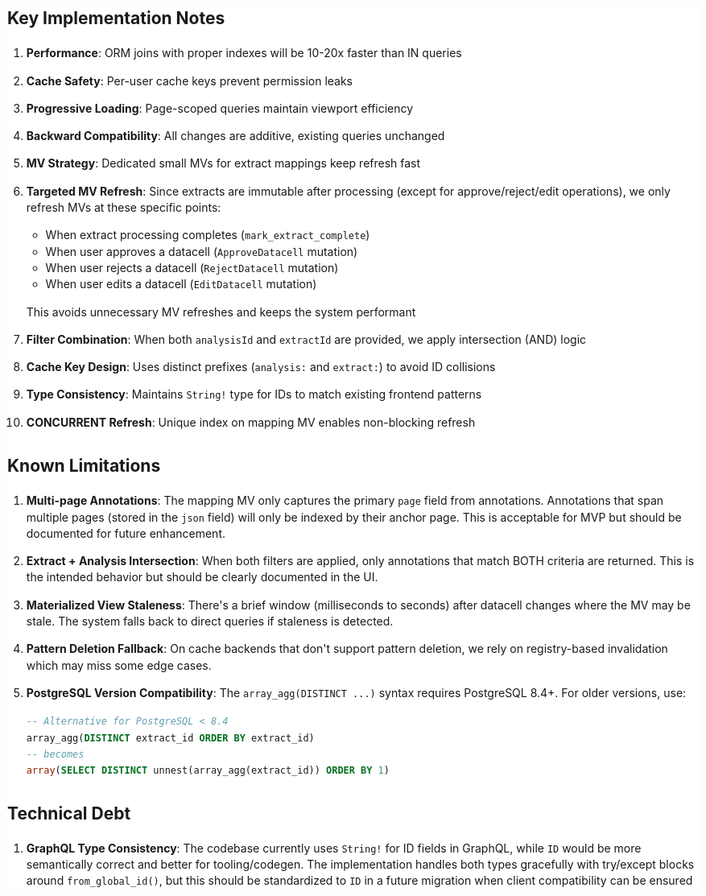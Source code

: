 ## Key Implementation Notes

1. **Performance**: ORM joins with proper indexes will be 10-20x faster than IN queries
2. **Cache Safety**: Per-user cache keys prevent permission leaks
3. **Progressive Loading**: Page-scoped queries maintain viewport efficiency
4. **Backward Compatibility**: All changes are additive, existing queries unchanged
5. **MV Strategy**: Dedicated small MVs for extract mappings keep refresh fast
6. **Targeted MV Refresh**: Since extracts are immutable after processing (except for approve/reject/edit operations), we only refresh MVs at these specific points:
   - When extract processing completes (`mark_extract_complete`)
   - When user approves a datacell (`ApproveDatacell` mutation)
   - When user rejects a datacell (`RejectDatacell` mutation)
   - When user edits a datacell (`EditDatacell` mutation)

   This avoids unnecessary MV refreshes and keeps the system performant
7. **Filter Combination**: When both `analysisId` and `extractId` are provided, we apply intersection (AND) logic
8. **Cache Key Design**: Uses distinct prefixes (`analysis:` and `extract:`) to avoid ID collisions
9. **Type Consistency**: Maintains `String!` type for IDs to match existing frontend patterns
10. **CONCURRENT Refresh**: Unique index on mapping MV enables non-blocking refresh

## Known Limitations

1. **Multi-page Annotations**: The mapping MV only captures the primary `page` field from annotations. Annotations that span multiple pages (stored in the `json` field) will only be indexed by their anchor page. This is acceptable for MVP but should be documented for future enhancement.

2. **Extract + Analysis Intersection**: When both filters are applied, only annotations that match BOTH criteria are returned. This is the intended behavior but should be clearly documented in the UI.

3. **Materialized View Staleness**: There's a brief window (milliseconds to seconds) after datacell changes where the MV may be stale. The system falls back to direct queries if staleness is detected.

4. **Pattern Deletion Fallback**: On cache backends that don't support pattern deletion, we rely on registry-based invalidation which may miss some edge cases.

5. **PostgreSQL Version Compatibility**: The `array_agg(DISTINCT ...)` syntax requires PostgreSQL 8.4+. For older versions, use:
   ```sql
   -- Alternative for PostgreSQL < 8.4
   array_agg(DISTINCT extract_id ORDER BY extract_id)
   -- becomes
   array(SELECT DISTINCT unnest(array_agg(extract_id)) ORDER BY 1)
   ```

## Technical Debt

1. **GraphQL Type Consistency**: The codebase currently uses `String!` for ID fields in GraphQL, while `ID` would be more semantically correct and better for tooling/codegen. The implementation handles both types gracefully with try/except blocks around `from_global_id()`, but this should be standardized to `ID` in a future migration when client compatibility can be ensured

